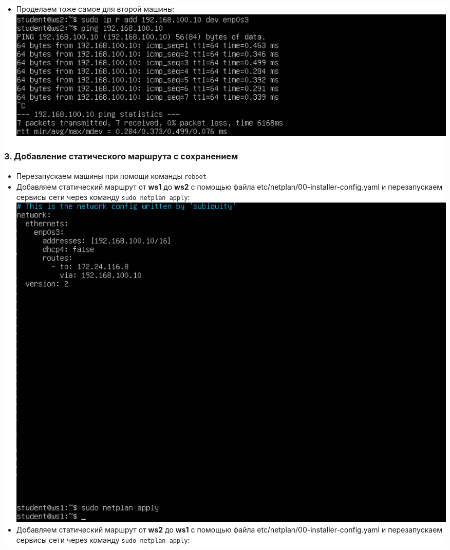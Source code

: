 - Проделаем тоже самое для второй машины:  
![Alt text](images/Network-2.9.png)  
### 3. Добавление статического маршрута с сохранением  
- Перезапускаем машины при помощи команды `reboot`  
- Добавляем статический маршрут от **ws1** до **ws2** с помощью файла etc/netplan/00-installer-config.yaml и перезапускаем сервисы сети через команду `sudo netplan apply`:  
![Alt text](images/Network-2.10.png)  
- Добавляем статический маршрут от **ws2** до **ws1** с помощью файла etc/netplan/00-installer-config.yaml и перезапускаем сервисы сети через команду `sudo netplan apply`:  